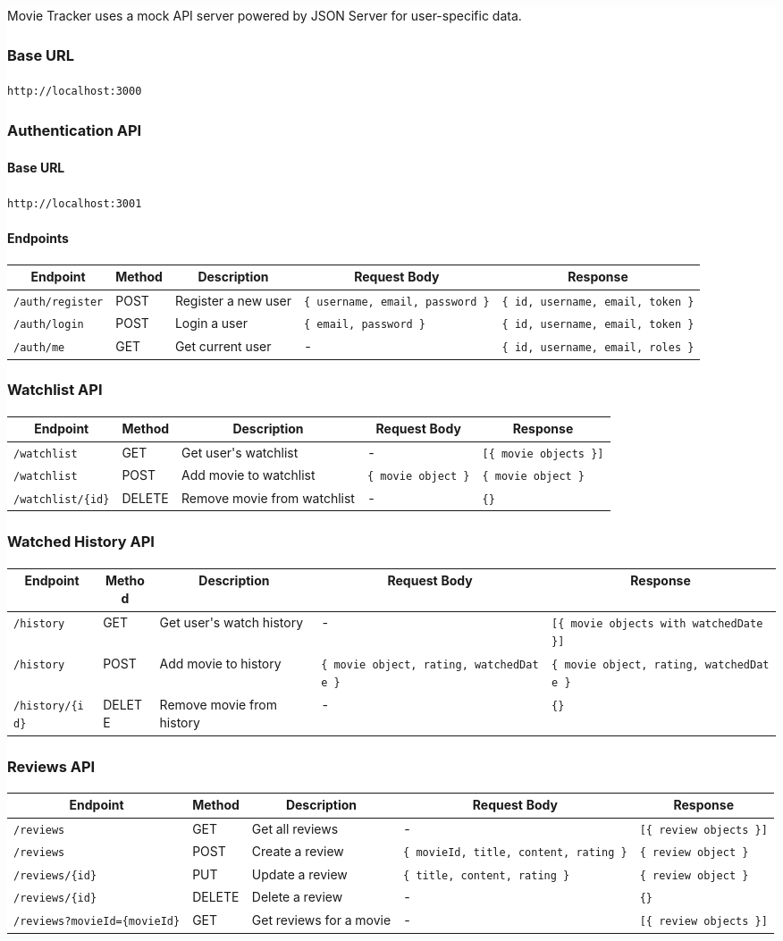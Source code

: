 Movie Tracker uses a mock API server powered by JSON Server for user-specific data.

### Base URL

```
http://localhost:3000
```

### Authentication API

#### Base URL

```
http://localhost:3001
```

#### Endpoints

| Endpoint | Method | Description | Request Body | Response |
|----------|--------|-------------|--------------|----------|
| `/auth/register` | POST | Register a new user | `{ username, email, password }` | `{ id, username, email, token }` |
| `/auth/login` | POST | Login a user | `{ email, password }` | `{ id, username, email, token }` |
| `/auth/me` | GET | Get current user | - | `{ id, username, email, roles }` |

### Watchlist API

| Endpoint | Method | Description | Request Body | Response |
|----------|--------|-------------|--------------|----------|
| `/watchlist` | GET | Get user's watchlist | - | `[{ movie objects }]` |
| `/watchlist` | POST | Add movie to watchlist | `{ movie object }` | `{ movie object }` |
| `/watchlist/{id}` | DELETE | Remove movie from watchlist | - | `{}` |

### Watched History API

| Endpoint | Method | Description | Request Body | Response |
|----------|--------|-------------|--------------|----------|
| `/history` | GET | Get user's watch history | - | `[{ movie objects with watchedDate }]` |
| `/history` | POST | Add movie to history | `{ movie object, rating, watchedDate }` | `{ movie object, rating, watchedDate }` |
| `/history/{id}` | DELETE | Remove movie from history | - | `{}` |

### Reviews API

| Endpoint | Method | Description | Request Body | Response |
|----------|--------|-------------|--------------|----------|
| `/reviews` | GET | Get all reviews | - | `[{ review objects }]` |
| `/reviews` | POST | Create a review | `{ movieId, title, content, rating }` | `{ review object }` |
| `/reviews/{id}` | PUT | Update a review | `{ title, content, rating }` | `{ review object }` |
| `/reviews/{id}` | DELETE | Delete a review | - | `{}` |
| `/reviews?movieId={movieId}` | GET | Get reviews for a movie | - | `[{ review objects }]` |
